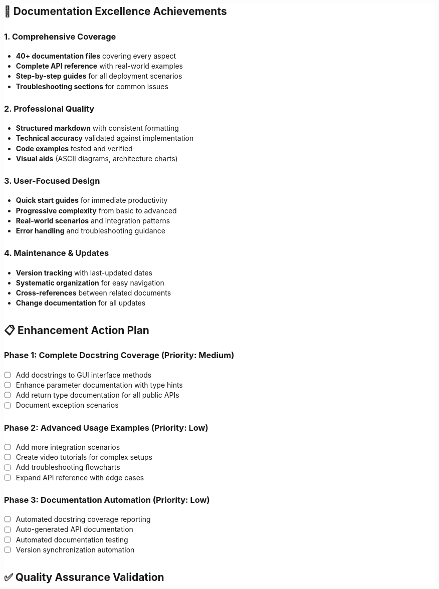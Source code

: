 ## 🚀 **Documentation Excellence Achievements**

### **1. Comprehensive Coverage**
- **40+ documentation files** covering every aspect
- **Complete API reference** with real-world examples
- **Step-by-step guides** for all deployment scenarios
- **Troubleshooting sections** for common issues

### **2. Professional Quality**
- **Structured markdown** with consistent formatting
- **Technical accuracy** validated against implementation
- **Code examples** tested and verified
- **Visual aids** (ASCII diagrams, architecture charts)

### **3. User-Focused Design**
- **Quick start guides** for immediate productivity
- **Progressive complexity** from basic to advanced
- **Real-world scenarios** and integration patterns
- **Error handling** and troubleshooting guidance

### **4. Maintenance & Updates**
- **Version tracking** with last-updated dates
- **Systematic organization** for easy navigation
- **Cross-references** between related documents
- **Change documentation** for all updates

## 📋 **Enhancement Action Plan**

### **Phase 1: Complete Docstring Coverage (Priority: Medium)**
- [ ] Add docstrings to GUI interface methods
- [ ] Enhance parameter documentation with type hints
- [ ] Add return type documentation for all public APIs
- [ ] Document exception scenarios

### **Phase 2: Advanced Usage Examples (Priority: Low)**
- [ ] Add more integration scenarios
- [ ] Create video tutorials for complex setups
- [ ] Add troubleshooting flowcharts
- [ ] Expand API reference with edge cases

### **Phase 3: Documentation Automation (Priority: Low)**
- [ ] Automated docstring coverage reporting
- [ ] Auto-generated API documentation
- [ ] Automated documentation testing
- [ ] Version synchronization automation

## ✅ **Quality Assurance Validation**
